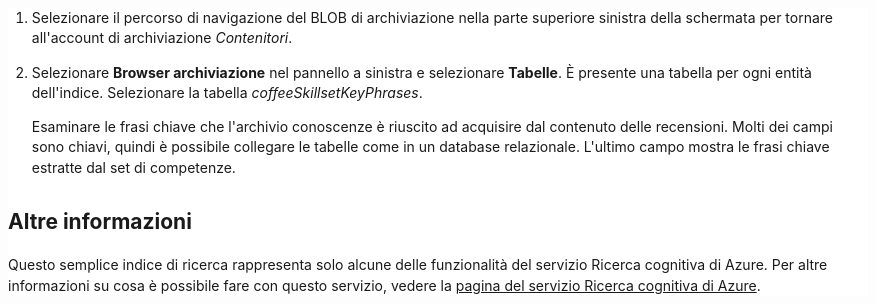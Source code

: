 1. Selezionare il percorso di navigazione del BLOB di archiviazione nella parte superiore sinistra della schermata per tornare all'account di archiviazione *Contenitori*.

1. Selezionare **Browser archiviazione** nel pannello a sinistra e selezionare **Tabelle**. È presente una tabella per ogni entità dell'indice. Selezionare la tabella *coffeeSkillsetKeyPhrases*.

    Esaminare le frasi chiave che l'archivio conoscenze è riuscito ad acquisire dal contenuto delle recensioni. Molti dei campi sono chiavi, quindi è possibile collegare le tabelle come in un database relazionale. L'ultimo campo mostra le frasi chiave estratte dal set di competenze.

## <a name="learn-more"></a>Altre informazioni

Questo semplice indice di ricerca rappresenta solo alcune delle funzionalità del servizio Ricerca cognitiva di Azure. Per altre informazioni su cosa è possibile fare con questo servizio, vedere la [pagina del servizio Ricerca cognitiva di Azure](/azure/search/search-what-is-azure-search).
